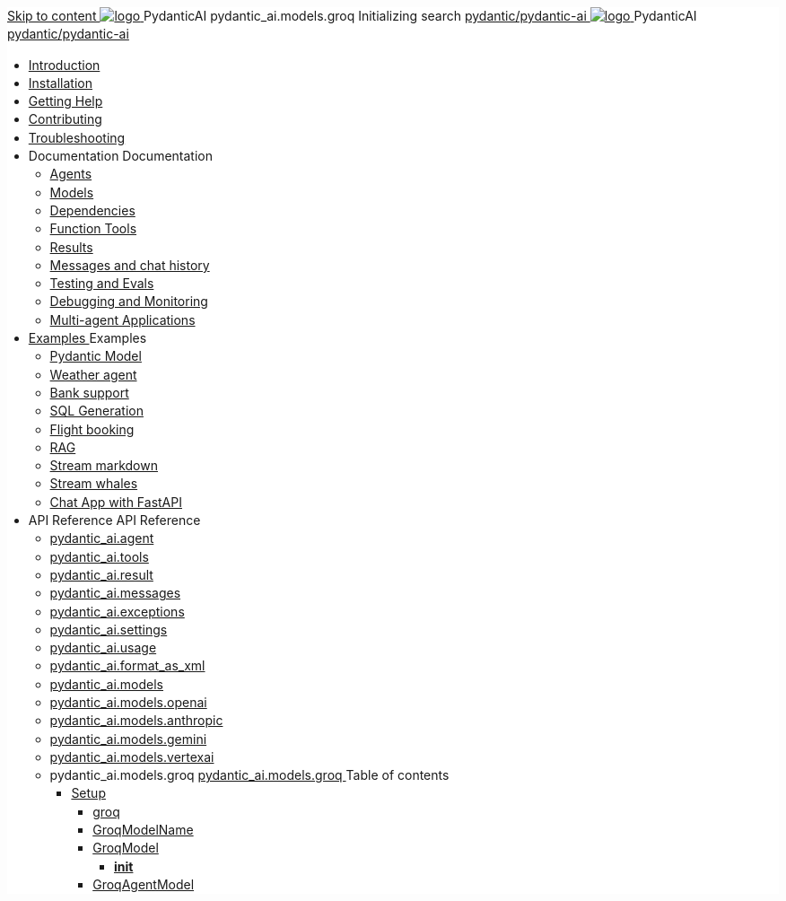 [ Skip to content ](https://ai.pydantic.dev/api/models/groq/<#pydantic_aimodelsgroq>)
[ ![logo](https://ai.pydantic.dev/img/logo-white.svg) ](https://ai.pydantic.dev/api/models/groq/..> "PydanticAI")
PydanticAI 
pydantic_ai.models.groq 
Initializing search 
[ pydantic/pydantic-ai  ](https://ai.pydantic.dev/api/models/groq/<https:/github.com/pydantic/pydantic-ai> "Go to repository")
[ ![logo](https://ai.pydantic.dev/img/logo-white.svg) ](https://ai.pydantic.dev/api/models/groq/..> "PydanticAI") PydanticAI 
[ pydantic/pydantic-ai  ](https://ai.pydantic.dev/api/models/groq/<https:/github.com/pydantic/pydantic-ai> "Go to repository")
  * [ Introduction  ](https://ai.pydantic.dev/api/models/groq/..>)
  * [ Installation  ](https://ai.pydantic.dev/api/models/install/>)
  * [ Getting Help  ](https://ai.pydantic.dev/api/models/help/>)
  * [ Contributing  ](https://ai.pydantic.dev/api/models/contributing/>)
  * [ Troubleshooting  ](https://ai.pydantic.dev/api/models/troubleshooting/>)
  * Documentation  Documentation 
    * [ Agents  ](https://ai.pydantic.dev/api/models/agents/>)
    * [ Models  ](https://ai.pydantic.dev/api/models/models/>)
    * [ Dependencies  ](https://ai.pydantic.dev/api/models/dependencies/>)
    * [ Function Tools  ](https://ai.pydantic.dev/api/models/tools/>)
    * [ Results  ](https://ai.pydantic.dev/api/models/results/>)
    * [ Messages and chat history  ](https://ai.pydantic.dev/api/models/message-history/>)
    * [ Testing and Evals  ](https://ai.pydantic.dev/api/models/testing-evals/>)
    * [ Debugging and Monitoring  ](https://ai.pydantic.dev/api/models/logfire/>)
    * [ Multi-agent Applications  ](https://ai.pydantic.dev/api/models/multi-agent-applications/>)
  * [ Examples  ](https://ai.pydantic.dev/api/models/examples/>)
Examples 
    * [ Pydantic Model  ](https://ai.pydantic.dev/api/models/examples/pydantic-model/>)
    * [ Weather agent  ](https://ai.pydantic.dev/api/models/examples/weather-agent/>)
    * [ Bank support  ](https://ai.pydantic.dev/api/models/examples/bank-support/>)
    * [ SQL Generation  ](https://ai.pydantic.dev/api/models/examples/sql-gen/>)
    * [ Flight booking  ](https://ai.pydantic.dev/api/models/examples/flight-booking/>)
    * [ RAG  ](https://ai.pydantic.dev/api/models/examples/rag/>)
    * [ Stream markdown  ](https://ai.pydantic.dev/api/models/examples/stream-markdown/>)
    * [ Stream whales  ](https://ai.pydantic.dev/api/models/examples/stream-whales/>)
    * [ Chat App with FastAPI  ](https://ai.pydantic.dev/api/models/examples/chat-app/>)
  * API Reference  API Reference 
    * [ pydantic_ai.agent  ](https://ai.pydantic.dev/api/models/groq/agent/>)
    * [ pydantic_ai.tools  ](https://ai.pydantic.dev/api/models/groq/tools/>)
    * [ pydantic_ai.result  ](https://ai.pydantic.dev/api/models/groq/result/>)
    * [ pydantic_ai.messages  ](https://ai.pydantic.dev/api/models/groq/messages/>)
    * [ pydantic_ai.exceptions  ](https://ai.pydantic.dev/api/models/groq/exceptions/>)
    * [ pydantic_ai.settings  ](https://ai.pydantic.dev/api/models/groq/settings/>)
    * [ pydantic_ai.usage  ](https://ai.pydantic.dev/api/models/groq/usage/>)
    * [ pydantic_ai.format_as_xml  ](https://ai.pydantic.dev/api/models/groq/format_as_xml/>)
    * [ pydantic_ai.models  ](https://ai.pydantic.dev/api/models/groq/<../base/>)
    * [ pydantic_ai.models.openai  ](https://ai.pydantic.dev/api/models/groq/<../openai/>)
    * [ pydantic_ai.models.anthropic  ](https://ai.pydantic.dev/api/models/groq/<../anthropic/>)
    * [ pydantic_ai.models.gemini  ](https://ai.pydantic.dev/api/models/groq/<../gemini/>)
    * [ pydantic_ai.models.vertexai  ](https://ai.pydantic.dev/api/models/groq/<../vertexai/>)
    * pydantic_ai.models.groq  [ pydantic_ai.models.groq  ](https://ai.pydantic.dev/api/models/groq/<./>) Table of contents 
      * [ Setup  ](https://ai.pydantic.dev/api/models/groq/<#setup>)
        * [ groq  ](https://ai.pydantic.dev/api/models/groq/<#pydantic_ai.models.groq>)
        * [ GroqModelName  ](https://ai.pydantic.dev/api/models/groq/<#pydantic_ai.models.groq.GroqModelName>)
        * [ GroqModel  ](https://ai.pydantic.dev/api/models/groq/<#pydantic_ai.models.groq.GroqModel>)
          * [ __init__  ](https://ai.pydantic.dev/api/models/groq/<#pydantic_ai.models.groq.GroqModel.__init__>)
        * [ GroqAgentModel  ](https://ai.pydantic.dev/api/models/groq/<#pydantic_ai.models.groq.GroqAgentModel>)